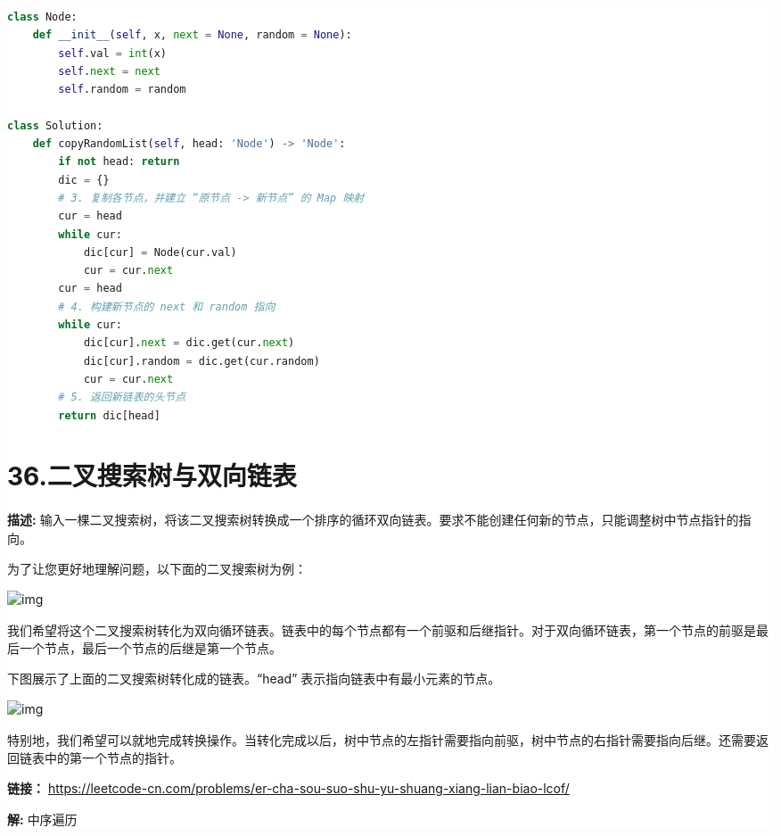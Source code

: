 ```python
class Node:
    def __init__(self, x, next = None, random = None):
        self.val = int(x)
        self.next = next
        self.random = random

class Solution:
    def copyRandomList(self, head: 'Node') -> 'Node':
        if not head: return
        dic = {}
        # 3. 复制各节点，并建立 “原节点 -> 新节点” 的 Map 映射
        cur = head
        while cur:
            dic[cur] = Node(cur.val)
            cur = cur.next
        cur = head
        # 4. 构建新节点的 next 和 random 指向
        while cur:
            dic[cur].next = dic.get(cur.next)
            dic[cur].random = dic.get(cur.random)
            cur = cur.next
        # 5. 返回新链表的头节点
        return dic[head]
```

# 36.二叉搜索树与双向链表

**描述:**
输入一棵二叉搜索树，将该二叉搜索树转换成一个排序的循环双向链表。要求不能创建任何新的节点，只能调整树中节点指针的指向。

 为了让您更好地理解问题，以下面的二叉搜索树为例：

 

![img](attachments/notes/程序/算法/剑指offer/IMG-20250428102908232.png)

 

我们希望将这个二叉搜索树转化为双向循环链表。链表中的每个节点都有一个前驱和后继指针。对于双向循环链表，第一个节点的前驱是最后一个节点，最后一个节点的后继是第一个节点。

下图展示了上面的二叉搜索树转化成的链表。“head” 表示指向链表中有最小元素的节点。

 

![img](attachments/notes/程序/算法/剑指offer/IMG-20250428102908517.png)

 

特别地，我们希望可以就地完成转换操作。当转化完成以后，树中节点的左指针需要指向前驱，树中节点的右指针需要指向后继。还需要返回链表中的第一个节点的指针。

**链接：**
https://leetcode-cn.com/problems/er-cha-sou-suo-shu-yu-shuang-xiang-lian-biao-lcof/

**解:**
中序遍历
